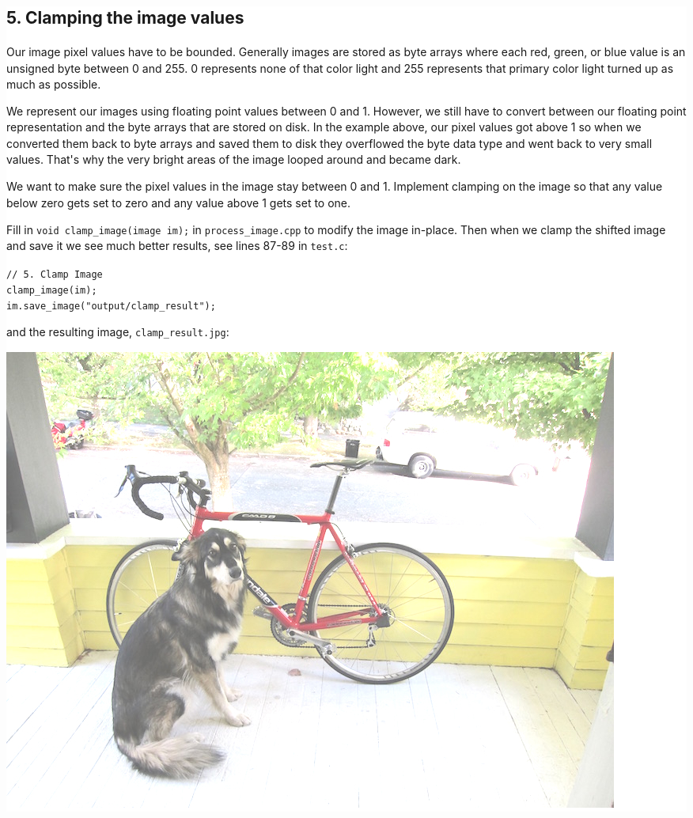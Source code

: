 ## 5. Clamping the image values

Our image pixel values have to be bounded. Generally images are stored as byte arrays where each red, green, or blue value is an unsigned byte between 0 and 255. 0 represents none of that color light and 255 represents that primary color light turned up as much as possible.

We represent our images using floating point values between 0 and 1. However, we still have to convert between our floating point representation and the byte arrays that are stored on disk. In the example above, our pixel values got above 1 so when we converted them back to byte arrays and saved them to disk they overflowed the byte data type and went back to very small values. That's why the very bright areas of the image looped around and became dark.

We want to make sure the pixel values in the image stay between 0 and 1. Implement clamping on the image so that any value below zero gets set to zero and any value above 1 gets set to one.

Fill in `void clamp_image(image im);` in `process_image.cpp` to modify the image in-place. Then when we clamp the shifted image and save it we see much better results, see lines 87-89 in `test.c`:

    // 5. Clamp Image
    clamp_image(im);
    im.save_image("output/clamp_result");

and the resulting image, `clamp_result.jpg`:

![](figs/fixed.jpg)

